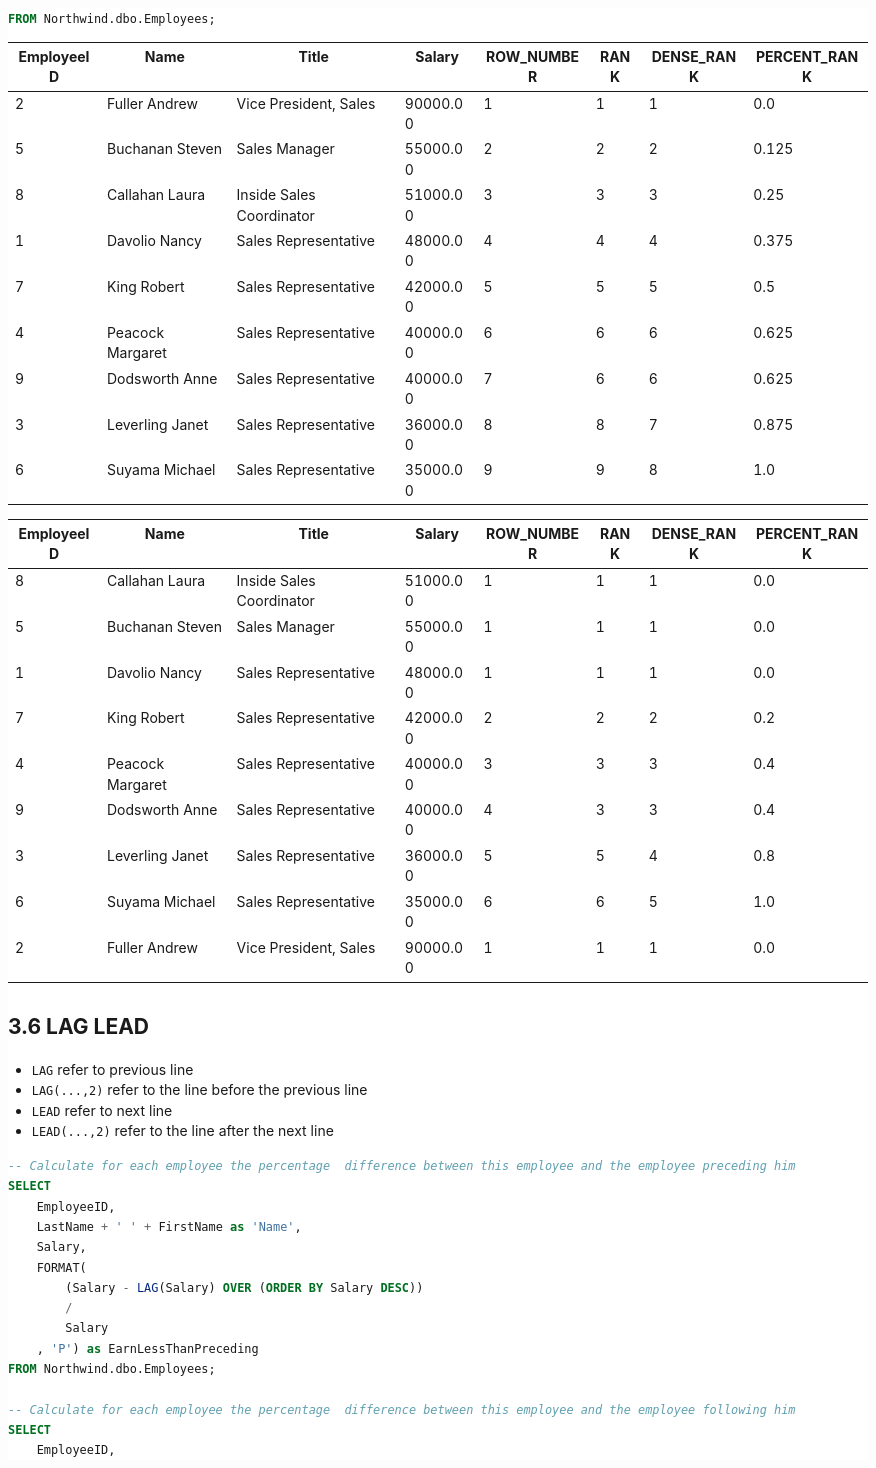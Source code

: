 ```SQL
FROM Northwind.dbo.Employees;
```

| EmployeeID | Name             | Title                    | Salary   | ROW_NUMBER | RANK | DENSE_RANK | PERCENT_RANK |
| ---------- | ---------------- | ------------------------ | -------- | ---------- | ---- | ---------- | ------------ |
| 2          | Fuller Andrew    | Vice President, Sales    | 90000.00 | 1          | 1    | 1          | 0.0          |
| 5          | Buchanan Steven  | Sales Manager            | 55000.00 | 2          | 2    | 2          | 0.125        |
| 8          | Callahan Laura   | Inside Sales Coordinator | 51000.00 | 3          | 3    | 3          | 0.25         |
| 1          | Davolio Nancy    | Sales Representative     | 48000.00 | 4          | 4    | 4          | 0.375        |
| 7          | King Robert      | Sales Representative     | 42000.00 | 5          | 5    | 5          | 0.5          |
| 4          | Peacock Margaret | Sales Representative     | 40000.00 | 6          | 6    | 6          | 0.625        |
| 9          | Dodsworth Anne   | Sales Representative     | 40000.00 | 7          | 6    | 6          | 0.625        |
| 3          | Leverling Janet  | Sales Representative     | 36000.00 | 8          | 8    | 7          | 0.875        |
| 6          | Suyama Michael   | Sales Representative     | 35000.00 | 9          | 9    | 8          | 1.0          |

| EmployeeID | Name             | Title                    | Salary   | ROW_NUMBER | RANK | DENSE_RANK | PERCENT_RANK |
| ---------- | ---------------- | ------------------------ | -------- | ---------- | ---- | ---------- | ------------ |
| 8          | Callahan Laura   | Inside Sales Coordinator | 51000.00 | 1          | 1    | 1          | 0.0          |
| 5          | Buchanan Steven  | Sales Manager            | 55000.00 | 1          | 1    | 1          | 0.0          |
| 1          | Davolio Nancy    | Sales Representative     | 48000.00 | 1          | 1    | 1          | 0.0          |
| 7          | King Robert      | Sales Representative     | 42000.00 | 2          | 2    | 2          | 0.2          |
| 4          | Peacock Margaret | Sales Representative     | 40000.00 | 3          | 3    | 3          | 0.4          |
| 9          | Dodsworth Anne   | Sales Representative     | 40000.00 | 4          | 3    | 3          | 0.4          |
| 3          | Leverling Janet  | Sales Representative     | 36000.00 | 5          | 5    | 4          | 0.8          |
| 6          | Suyama Michael   | Sales Representative     | 35000.00 | 6          | 6    | 5          | 1.0          |
| 2          | Fuller Andrew    | Vice President, Sales    | 90000.00 | 1          | 1    | 1          | 0.0          |

## 3.6 LAG LEAD

- `LAG` refer to previous line
- `LAG(...,2)` refer to the line before the previous line
- `LEAD` refer to next line
- `LEAD(...,2)` refer to the line after the next line

```SQL
-- Calculate for each employee the percentage  difference between this employee and the employee preceding him
SELECT 
	EmployeeID, 
	LastName + ' ' + FirstName as 'Name',
	Salary,
	FORMAT(
		(Salary - LAG(Salary) OVER (ORDER BY Salary DESC)) 
		/
		Salary 
	, 'P') as EarnLessThanPreceding
FROM Northwind.dbo.Employees;

-- Calculate for each employee the percentage  difference between this employee and the employee following him
SELECT 
	EmployeeID, 
```